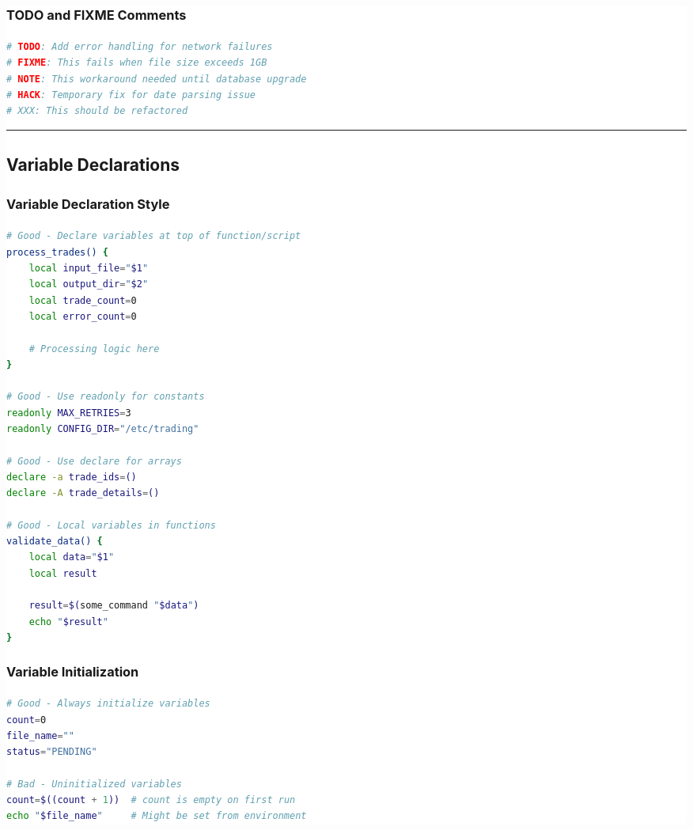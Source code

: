 ### TODO and FIXME Comments

```bash
# TODO: Add error handling for network failures
# FIXME: This fails when file size exceeds 1GB
# NOTE: This workaround needed until database upgrade
# HACK: Temporary fix for date parsing issue
# XXX: This should be refactored
```

---

## Variable Declarations

### Variable Declaration Style

```bash
# Good - Declare variables at top of function/script
process_trades() {
    local input_file="$1"
    local output_dir="$2"
    local trade_count=0
    local error_count=0
    
    # Processing logic here
}

# Good - Use readonly for constants
readonly MAX_RETRIES=3
readonly CONFIG_DIR="/etc/trading"

# Good - Use declare for arrays
declare -a trade_ids=()
declare -A trade_details=()

# Good - Local variables in functions
validate_data() {
    local data="$1"
    local result
    
    result=$(some_command "$data")
    echo "$result"
}
```

### Variable Initialization

```bash
# Good - Always initialize variables
count=0
file_name=""
status="PENDING"

# Bad - Uninitialized variables
count=$((count + 1))  # count is empty on first run
echo "$file_name"     # Might be set from environment
```
